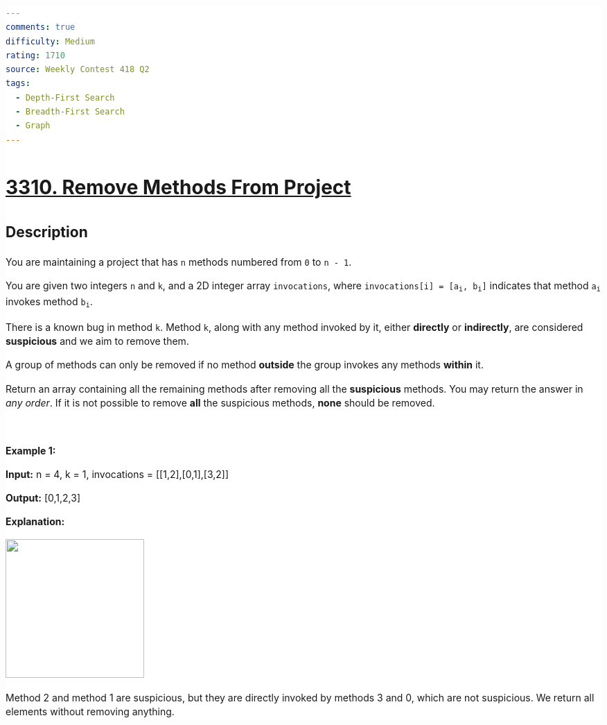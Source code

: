 ```yaml
---
comments: true
difficulty: Medium
rating: 1710
source: Weekly Contest 418 Q2
tags:
  - Depth-First Search
  - Breadth-First Search
  - Graph
---
```




# [3310. Remove Methods From Project](https://leetcode.com/problems/remove-methods-from-project)


## Description



<p>You are maintaining a project that has <code>n</code> methods numbered from <code>0</code> to <code>n - 1</code>.</p>

<p>You are given two integers <code>n</code> and <code>k</code>, and a 2D integer array <code>invocations</code>, where <code>invocations[i] = [a<sub>i</sub>, b<sub>i</sub>]</code> indicates that method <code>a<sub>i</sub></code> invokes method <code>b<sub>i</sub></code>.</p>

<p>There is a known bug in method <code>k</code>. Method <code>k</code>, along with any method invoked by it, either <strong>directly</strong> or <strong>indirectly</strong>, are considered <strong>suspicious</strong> and we aim to remove them.</p>

<p>A group of methods can only be removed if no method <strong>outside</strong> the group invokes any methods <strong>within</strong> it.</p>

<p>Return an array containing all the remaining methods after removing all the <strong>suspicious</strong> methods. You may return the answer in <em>any order</em>. If it is not possible to remove <strong>all</strong> the suspicious methods, <strong>none</strong> should be removed.</p>

<p>&nbsp;</p>
<p><strong class="example">Example 1:</strong></p>

<div class="example-block">
<p><strong>Input:</strong> <span class="example-io">n = 4, k = 1, invocations = [[1,2],[0,1],[3,2]]</span></p>

<p><strong>Output:</strong> <span class="example-io">[0,1,2,3]</span></p>

<p><strong>Explanation:</strong></p>

<p><img alt="" src="https://fastly.jsdelivr.net/gh/doocs/leetcode@main/solution/3300-3399/3310.Remove%20Methods%20From%20Project/images/graph-2.png" style="width: 200px; height: 200px;" /></p>

<p>Method 2 and method 1 are suspicious, but they are directly invoked by methods 3 and 0, which are not suspicious. We return all elements without removing anything.</p>
</div>
